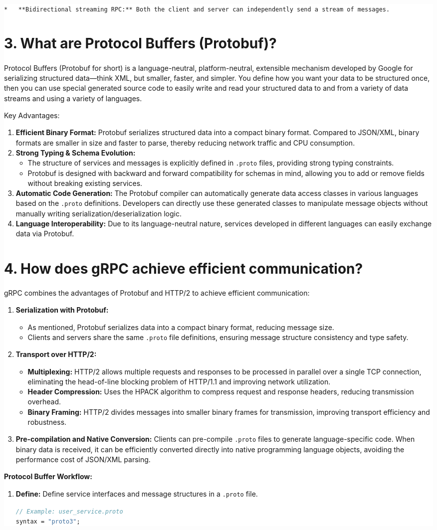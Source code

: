     *   **Bidirectional streaming RPC:** Both the client and server can independently send a stream of messages.

# 3. What are Protocol Buffers (Protobuf)?

Protocol Buffers (Protobuf for short) is a language-neutral, platform-neutral, extensible mechanism developed by Google for serializing structured data—think XML, but smaller, faster, and simpler. You define how you want your data to be structured once, then you can use special generated source code to easily write and read your structured data to and from a variety of data streams and using a variety of languages.

Key Advantages:

1.  **Efficient Binary Format:** Protobuf serializes structured data into a compact binary format. Compared to JSON/XML, binary formats are smaller in size and faster to parse, thereby reducing network traffic and CPU consumption.
2.  **Strong Typing & Schema Evolution:**
    *   The structure of services and messages is explicitly defined in `.proto` files, providing strong typing constraints.
    *   Protobuf is designed with backward and forward compatibility for schemas in mind, allowing you to add or remove fields without breaking existing services.
3.  **Automatic Code Generation:** The Protobuf compiler can automatically generate data access classes in various languages based on the `.proto` definitions. Developers can directly use these generated classes to manipulate message objects without manually writing serialization/deserialization logic.
4.  **Language Interoperability:** Due to its language-neutral nature, services developed in different languages can easily exchange data via Protobuf.

# 4. How does gRPC achieve efficient communication?

gRPC combines the advantages of Protobuf and HTTP/2 to achieve efficient communication:

1.  **Serialization with Protobuf:**
    *   As mentioned, Protobuf serializes data into a compact binary format, reducing message size.
    *   Clients and servers share the same `.proto` file definitions, ensuring message structure consistency and type safety.

2.  **Transport over HTTP/2:**
    *   **Multiplexing:** HTTP/2 allows multiple requests and responses to be processed in parallel over a single TCP connection, eliminating the head-of-line blocking problem of HTTP/1.1 and improving network utilization.
    *   **Header Compression:** Uses the HPACK algorithm to compress request and response headers, reducing transmission overhead.
    *   **Binary Framing:** HTTP/2 divides messages into smaller binary frames for transmission, improving transport efficiency and robustness.

3.  **Pre-compilation and Native Conversion:** Clients can pre-compile `.proto` files to generate language-specific code. When binary data is received, it can be efficiently converted directly into native programming language objects, avoiding the performance cost of JSON/XML parsing.

**Protocol Buffer Workflow:**

1.  **Define:** Define service interfaces and message structures in a `.proto` file.
    ```protobuf
    // Example: user_service.proto
    syntax = "proto3";
